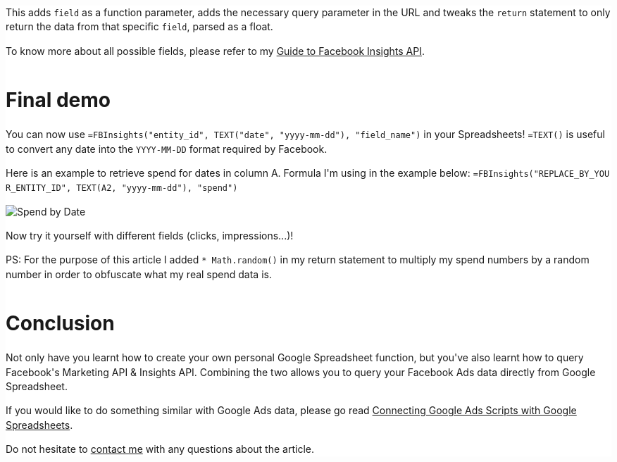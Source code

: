 This adds `field` as a function parameter, adds the necessary query parameter in the URL and tweaks the `return` statement to only return the data from that specific `field`, parsed as a float.

To know more about all possible fields, please refer to my [Guide to Facebook Insights API](/blog/guide-facebook-insights-api).

# Final demo
You can now use `=FBInsights("entity_id", TEXT("date", "yyyy-mm-dd"), "field_name")` in your Spreadsheets! `=TEXT()` is useful to convert any date into the `YYYY-MM-DD` format required by Facebook.

Here is an example to retrieve spend for dates in column A. Formula I'm using in the example below: `=FBInsights("REPLACE_BY_YOUR_ENTITY_ID", TEXT(A2, "yyyy-mm-dd"), "spend")`

![Spend by Date](/images/spend_by_date.gif)

Now try it yourself with different fields (clicks, impressions...)!

PS: For the purpose of this article I added `* Math.random()` in my return statement to multiply my spend numbers by a random number in order to obfuscate what my real spend data is.

# Conclusion
Not only have you learnt how to create your own personal Google Spreadsheet function, but you've also learnt how to query Facebook's Marketing API & Insights API. Combining the two allows you to query your Facebook Ads data directly from Google Spreadsheet.

If you would like to do something similar with Google Ads data, please go read [Connecting Google Ads Scripts with Google Spreadsheets](/blog/adwords-google-spreadsheets).

Do not hesitate to [contact me](/about) with any questions about the article.
